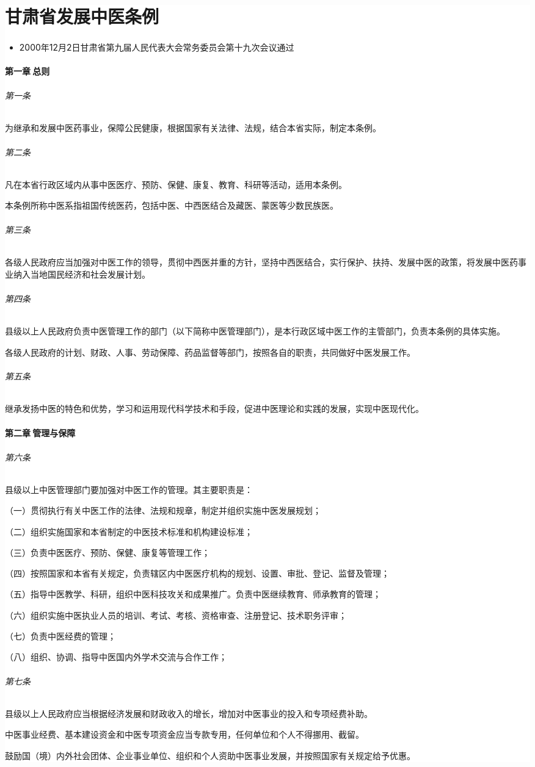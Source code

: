 # 甘肃省发展中医条例

- 2000年12月2日甘肃省第九届人民代表大会常务委员会第十九次会议通过



#### 第一章 总则

###### 第一条

为继承和发展中医药事业，保障公民健康，根据国家有关法律、法规，结合本省实际，制定本条例。

###### 第二条

凡在本省行政区域内从事中医医疗、预防、保健、康复、教育、科研等活动，适用本条例。

本条例所称中医系指祖国传统医药，包括中医、中西医结合及藏医、蒙医等少数民族医。

###### 第三条

各级人民政府应当加强对中医工作的领导，贯彻中西医并重的方针，坚持中西医结合，实行保护、扶持、发展中医的政策，将发展中医药事业纳入当地国民经济和社会发展计划。

###### 第四条

县级以上人民政府负责中医管理工作的部门（以下简称中医管理部门），是本行政区域中医工作的主管部门，负责本条例的具体实施。

各级人民政府的计划、财政、人事、劳动保障、药品监督等部门，按照各自的职责，共同做好中医发展工作。

###### 第五条

继承发扬中医的特色和优势，学习和运用现代科学技术和手段，促进中医理论和实践的发展，实现中医现代化。

#### 第二章 管理与保障

###### 第六条

县级以上中医管理部门要加强对中医工作的管理。其主要职责是：

（一）贯彻执行有关中医工作的法律、法规和规章，制定并组织实施中医发展规划；

（二）组织实施国家和本省制定的中医技术标准和机构建设标准；

（三）负责中医医疗、预防、保健、康复等管理工作；

（四）按照国家和本省有关规定，负责辖区内中医医疗机构的规划、设置、审批、登记、监督及管理；

（五）指导中医教学、科研，组织中医科技攻关和成果推广。负责中医继续教育、师承教育的管理；

（六）组织实施中医执业人员的培训、考试、考核、资格审查、注册登记、技术职务评审；

（七）负责中医经费的管理；

（八）组织、协调、指导中医国内外学术交流与合作工作；

###### 第七条

县级以上人民政府应当根据经济发展和财政收入的增长，增加对中医事业的投入和专项经费补助。

中医事业经费、基本建设资金和中医专项资金应当专款专用，任何单位和个人不得挪用、截留。

鼓励国（境）内外社会团体、企业事业单位、组织和个人资助中医事业发展，并按照国家有关规定给予优惠。
